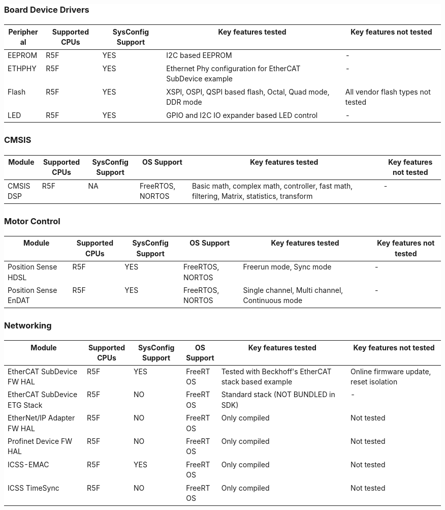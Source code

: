 ### Board Device Drivers

Peripheral | Supported CPUs | SysConfig Support | Key features tested                                         | Key features not tested
-----------|----------------|-------------------|-------------------------------------------------------------|------------------------
EEPROM     | R5F            | YES               | I2C based EEPROM                                            | -
ETHPHY     | R5F            | YES               | Ethernet Phy configuration for EtherCAT SubDevice example       | -
Flash      | R5F            | YES               | XSPI, OSPI, QSPI based flash, Octal, Quad mode, DDR mode    | All vendor flash types not tested
LED        | R5F            | YES               | GPIO and I2C IO expander based LED control                  | -

### CMSIS

Module                      | Supported CPUs | SysConfig Support | OS Support        | Key features tested                                                                         | Key features not tested
----------------------------|----------------|-------------------|-------------------|---------------------------------------------------------------------------------------------|------------------------
CMSIS DSP                   | R5F            | NA                | FreeRTOS, NORTOS  | Basic math, complex math, controller, fast math, filtering, Matrix, statistics, transform   | -

### Motor Control

Module                      | Supported CPUs | SysConfig Support | OS Support        | Key features tested                             | Key features not tested
----------------------------|----------------|-------------------|-------------------|-------------------------------------------------|------------------------
Position Sense HDSL         | R5F            | YES               | FreeRTOS, NORTOS  | Freerun mode, Sync mode                         |  -
Position Sense EnDAT        | R5F            | YES               | FreeRTOS, NORTOS  | Single channel, Multi channel, Continuous mode  |  -

### Networking

Module                      | Supported CPUs | SysConfig Support | OS Support  | Key features tested                                 | Key features not tested
----------------------------|----------------|-------------------|-------------|-----------------------------------------------------|------------------------
EtherCAT SubDevice FW HAL       | R5F            | YES               | FreeRTOS    | Tested with Beckhoff's EtherCAT stack based example | Online firmware update, reset isolation
EtherCAT SubDevice ETG Stack    | R5F            | NO                | FreeRTOS    | Standard stack (NOT BUNDLED in SDK)                 | -
EtherNet/IP Adapter FW HAL  | R5F            | NO                | FreeRTOS    | Only compiled                                       | Not tested
Profinet Device FW HAL      | R5F            | NO                | FreeRTOS    | Only compiled                                       | Not tested
ICSS-EMAC                   | R5F            | YES               | FreeRTOS    | Only compiled                                       | Not tested
ICSS TimeSync               | R5F            | NO                | FreeRTOS    | Only compiled                                       | Not tested
